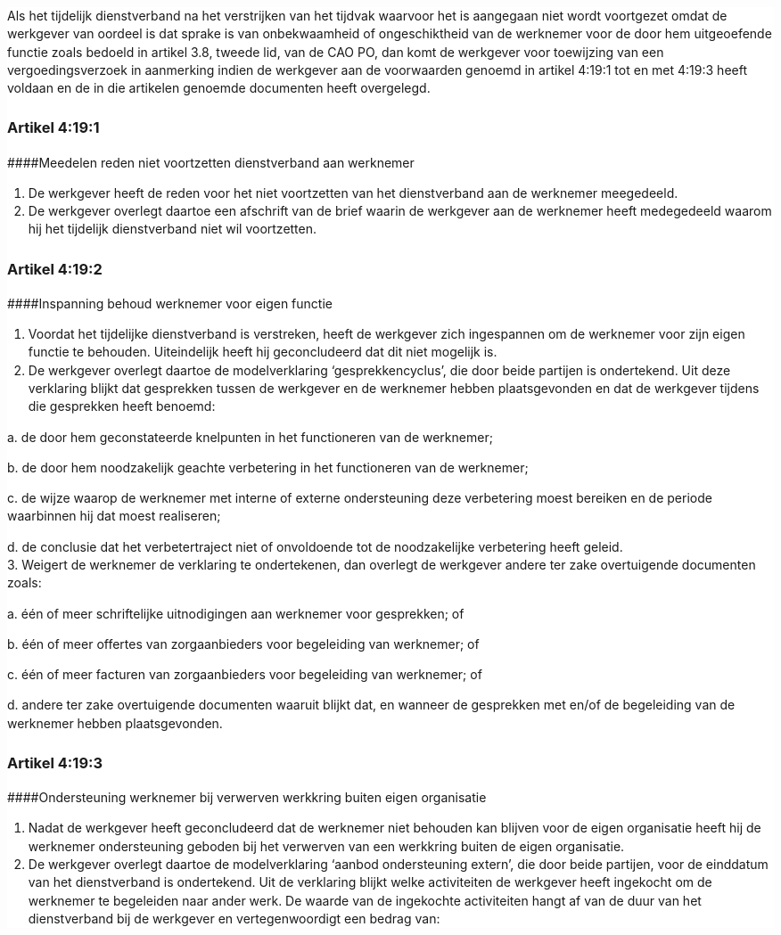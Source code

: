 Als het tijdelijk dienstverband na het verstrijken van het tijdvak waarvoor het is aangegaan niet wordt voortgezet omdat de werkgever van oordeel is dat sprake is van onbekwaamheid of ongeschiktheid van de werknemer voor de door hem uitgeoefende functie zoals bedoeld in artikel 3.8, tweede lid, van de CAO PO, dan komt de werkgever voor toewijzing van een vergoedingsverzoek in aanmerking indien de werkgever aan de voorwaarden genoemd in artikel 4:19:1 tot en met 4:19:3 heeft voldaan en de in die artikelen genoemde documenten heeft overgelegd. 

### Artikel  4:19:1  

####Meedelen reden niet voortzetten dienstverband aan werknemer

1.  De werkgever heeft de reden voor het niet voortzetten van het dienstverband aan de werknemer meegedeeld.   
2.  De werkgever overlegt daartoe een afschrift van de brief waarin de werkgever aan de werknemer heeft medegedeeld waarom hij het tijdelijk dienstverband niet wil voortzetten.  

### Artikel  4:19:2  

####Inspanning behoud werknemer voor eigen functie

1.  Voordat het tijdelijke dienstverband is verstreken, heeft de werkgever zich ingespannen om de werknemer voor zijn eigen functie te behouden. Uiteindelijk heeft hij geconcludeerd dat dit niet mogelijk is.   
2.  De werkgever overlegt daartoe de modelverklaring ‘gesprekkencyclus’, die door beide partijen is ondertekend. Uit deze verklaring blijkt dat gesprekken tussen de werkgever en de werknemer hebben plaatsgevonden en dat de werkgever tijdens die gesprekken heeft benoemd: 

a. de door hem geconstateerde knelpunten in het functioneren van de werknemer;  

b. de door hem noodzakelijk geachte verbetering in het functioneren van de werknemer;  

c. de wijze waarop de werknemer met interne of externe ondersteuning deze verbetering moest bereiken en de periode waarbinnen hij dat moest realiseren;  

d. de conclusie dat het verbetertraject niet of onvoldoende tot de noodzakelijke verbetering heeft geleid.     
3.  Weigert de werknemer de verklaring te ondertekenen, dan overlegt de werkgever andere ter zake overtuigende documenten zoals: 

a. één of meer schriftelijke uitnodigingen aan werknemer voor gesprekken; of  

b. één of meer offertes van zorgaanbieders voor begeleiding van werknemer; of  

c. één of meer facturen van zorgaanbieders voor begeleiding van werknemer; of  

d. andere ter zake overtuigende documenten waaruit blijkt dat, en wanneer de gesprekken met en/of de begeleiding van de werknemer hebben plaatsgevonden.    

### Artikel  4:19:3  

####Ondersteuning werknemer bij verwerven werkkring buiten eigen organisatie

1.  Nadat de werkgever heeft geconcludeerd dat de werknemer niet behouden kan blijven voor de eigen organisatie heeft hij de werknemer ondersteuning geboden bij het verwerven van een werkkring buiten de eigen organisatie.   
2.  De werkgever overlegt daartoe de modelverklaring ‘aanbod ondersteuning extern’, die door beide partijen, voor de einddatum van het dienstverband is ondertekend. Uit de verklaring blijkt welke activiteiten de werkgever heeft ingekocht om de werknemer te begeleiden naar ander werk. De waarde van de ingekochte activiteiten hangt af van de duur van het dienstverband bij de werkgever en vertegenwoordigt een bedrag van: 
